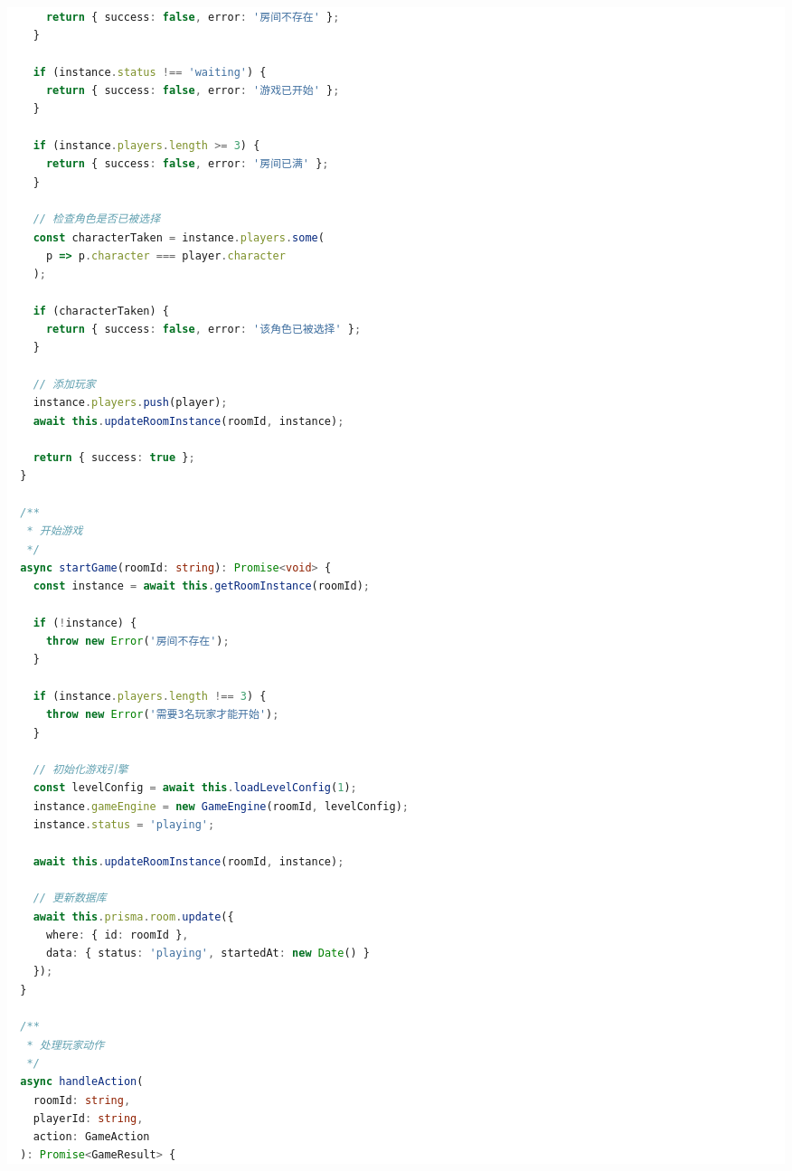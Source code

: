 ```typescript
      return { success: false, error: '房间不存在' };
    }

    if (instance.status !== 'waiting') {
      return { success: false, error: '游戏已开始' };
    }

    if (instance.players.length >= 3) {
      return { success: false, error: '房间已满' };
    }

    // 检查角色是否已被选择
    const characterTaken = instance.players.some(
      p => p.character === player.character
    );

    if (characterTaken) {
      return { success: false, error: '该角色已被选择' };
    }

    // 添加玩家
    instance.players.push(player);
    await this.updateRoomInstance(roomId, instance);

    return { success: true };
  }

  /**
   * 开始游戏
   */
  async startGame(roomId: string): Promise<void> {
    const instance = await this.getRoomInstance(roomId);

    if (!instance) {
      throw new Error('房间不存在');
    }

    if (instance.players.length !== 3) {
      throw new Error('需要3名玩家才能开始');
    }

    // 初始化游戏引擎
    const levelConfig = await this.loadLevelConfig(1);
    instance.gameEngine = new GameEngine(roomId, levelConfig);
    instance.status = 'playing';

    await this.updateRoomInstance(roomId, instance);

    // 更新数据库
    await this.prisma.room.update({
      where: { id: roomId },
      data: { status: 'playing', startedAt: new Date() }
    });
  }

  /**
   * 处理玩家动作
   */
  async handleAction(
    roomId: string,
    playerId: string,
    action: GameAction
  ): Promise<GameResult> {
```